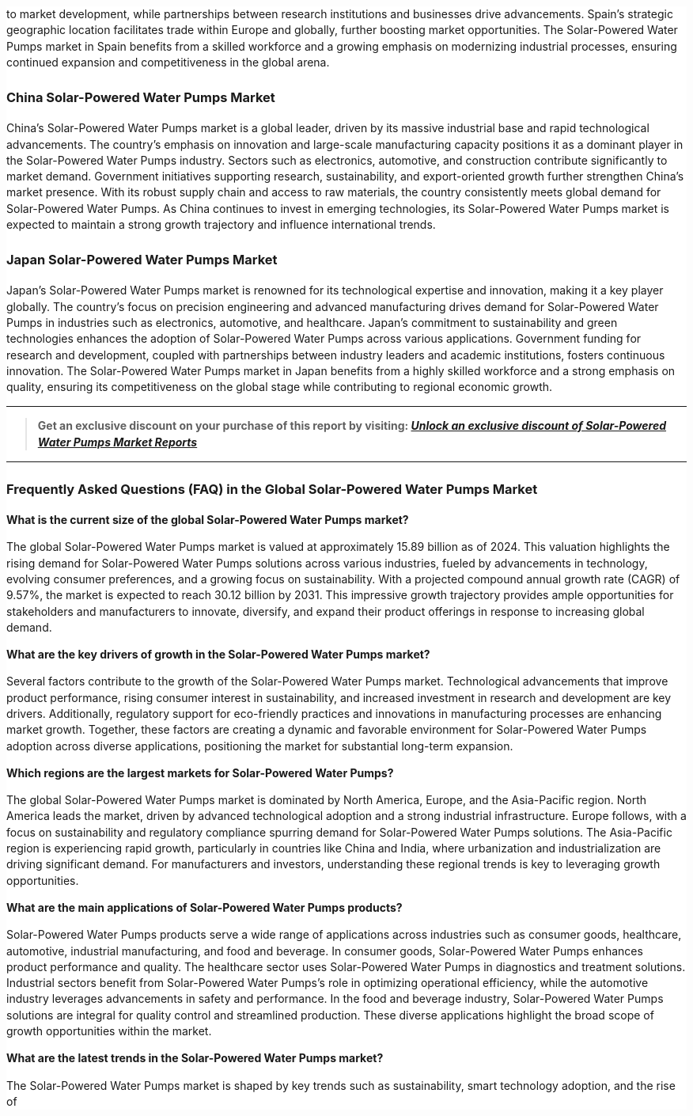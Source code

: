 to market development, while partnerships between research institutions and businesses drive advancements. Spain&rsquo;s strategic geographic location facilitates trade within Europe and globally, further boosting market opportunities. The Solar-Powered Water Pumps market in Spain benefits from a skilled workforce and a growing emphasis on modernizing industrial processes, ensuring continued expansion and competitiveness in the global arena.</p><h3>China Solar-Powered Water Pumps Market</h3><p>China&rsquo;s Solar-Powered Water Pumps market is a global leader, driven by its massive industrial base and rapid technological advancements. The country&rsquo;s emphasis on innovation and large-scale manufacturing capacity positions it as a dominant player in the Solar-Powered Water Pumps industry. Sectors such as electronics, automotive, and construction contribute significantly to market demand. Government initiatives supporting research, sustainability, and export-oriented growth further strengthen China&rsquo;s market presence. With its robust supply chain and access to raw materials, the country consistently meets global demand for Solar-Powered Water Pumps. As China continues to invest in emerging technologies, its Solar-Powered Water Pumps market is expected to maintain a strong growth trajectory and influence international trends.</p><h3>Japan Solar-Powered Water Pumps Market</h3><p>Japan&rsquo;s Solar-Powered Water Pumps market is renowned for its technological expertise and innovation, making it a key player globally. The country&rsquo;s focus on precision engineering and advanced manufacturing drives demand for Solar-Powered Water Pumps in industries such as electronics, automotive, and healthcare. Japan&rsquo;s commitment to sustainability and green technologies enhances the adoption of Solar-Powered Water Pumps across various applications. Government funding for research and development, coupled with partnerships between industry leaders and academic institutions, fosters continuous innovation. The Solar-Powered Water Pumps market in Japan benefits from a highly skilled workforce and a strong emphasis on quality, ensuring its competitiveness on the global stage while contributing to regional economic growth.</p><hr /><blockquote><p><strong>Get an exclusive discount on your purchase of this report by visiting: <em><a href="://marketresearchpulse.com/ask-for-discount/96271?utm_source=Github&amp;utm_medium=023">Unlock an exclusive discount of Solar-Powered Water Pumps Market Reports</a></em>&nbsp;</strong></p></blockquote><hr /><h3>Frequently Asked Questions (FAQ) in the Global Solar-Powered Water Pumps Market</h3><p><strong>What is the current size of the global Solar-Powered Water Pumps market?</strong></p><p>The global Solar-Powered Water Pumps market is valued at approximately 15.89 billion as of 2024. This valuation highlights the rising demand for Solar-Powered Water Pumps solutions across various industries, fueled by advancements in technology, evolving consumer preferences, and a growing focus on sustainability. With a projected compound annual growth rate (CAGR) of 9.57%, the market is expected to reach 30.12 billion by 2031. This impressive growth trajectory provides ample opportunities for stakeholders and manufacturers to innovate, diversify, and expand their product offerings in response to increasing global demand.</p><p><strong>What are the key drivers of growth in the Solar-Powered Water Pumps market?</strong></p><p>Several factors contribute to the growth of the Solar-Powered Water Pumps market. Technological advancements that improve product performance, rising consumer interest in sustainability, and increased investment in research and development are key drivers. Additionally, regulatory support for eco-friendly practices and innovations in manufacturing processes are enhancing market growth. Together, these factors are creating a dynamic and favorable environment for Solar-Powered Water Pumps adoption across diverse applications, positioning the market for substantial long-term expansion.</p><p><strong>Which regions are the largest markets for Solar-Powered Water Pumps?</strong></p><p>The global Solar-Powered Water Pumps market is dominated by North America, Europe, and the Asia-Pacific region. North America leads the market, driven by advanced technological adoption and a strong industrial infrastructure. Europe follows, with a focus on sustainability and regulatory compliance spurring demand for Solar-Powered Water Pumps solutions. The Asia-Pacific region is experiencing rapid growth, particularly in countries like China and India, where urbanization and industrialization are driving significant demand. For manufacturers and investors, understanding these regional trends is key to leveraging growth opportunities.</p><p><strong>What are the main applications of Solar-Powered Water Pumps products?</strong></p><p>Solar-Powered Water Pumps products serve a wide range of applications across industries such as consumer goods, healthcare, automotive, industrial manufacturing, and food and beverage. In consumer goods, Solar-Powered Water Pumps enhances product performance and quality. The healthcare sector uses Solar-Powered Water Pumps in diagnostics and treatment solutions. Industrial sectors benefit from Solar-Powered Water Pumps&rsquo;s role in optimizing operational efficiency, while the automotive industry leverages advancements in safety and performance. In the food and beverage industry, Solar-Powered Water Pumps solutions are integral for quality control and streamlined production. These diverse applications highlight the broad scope of growth opportunities within the market.</p><p><strong>What are the latest trends in the Solar-Powered Water Pumps market?</strong></p><p>The Solar-Powered Water Pumps market is shaped by key trends such as sustainability, smart technology adoption, and the rise of
